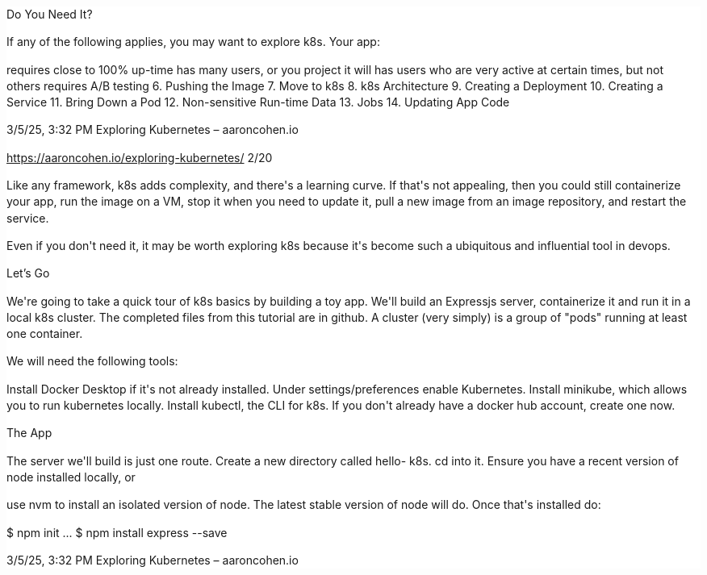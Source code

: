 Do You Need It?

If any of the following applies, you may want to explore k8s. Your app:

requires close to 100% up-time
has many users, or you project it will
has users who are very active at certain times, but not others
requires A/B testing
6. Pushing the Image
7. Move to k8s
8. k8s Architecture
9. Creating a Deployment
10. Creating a Service
11. Bring Down a Pod
12. Non-sensitive Run-time Data
13. Jobs
14. Updating App Code

3/5/25, 3:32 PM Exploring Kubernetes – aaroncohen.io

https://aaroncohen.io/exploring-kubernetes/ 2/20

Like any framework, k8s adds complexity, and there's a learning curve. If
that's not appealing, then you could still containerize your app, run the image
on a VM, stop it when you need to update it, pull a new image from an image
repository, and restart the service.

Even if you don't need it, it may be worth exploring k8s because it's become
such a ubiquitous and influential tool in devops.

Let’s Go

We're going to take a quick tour of k8s basics by building a toy app. We'll
build an Expressjs server, containerize it and run it in a local k8s cluster.
The completed files from this tutorial are in github. A cluster (very simply) is
a group of "pods" running at least one container.

We will need the following tools:

Install Docker Desktop if it's not already installed. Under
settings/preferences enable Kubernetes.
Install minikube, which allows you to run kubernetes locally.
Install kubectl, the CLI for k8s.
If you don't already have a docker hub account, create one now.

The App

The server we'll build is just one route. Create a new directory called hello-
k8s. cd into it. Ensure you have a recent version of node installed locally, or

use nvm to install an isolated version of node. The latest stable version of
node will do. Once that's installed do:

$ npm init
...
$ npm install express --save

3/5/25, 3:32 PM Exploring Kubernetes – aaroncohen.io
